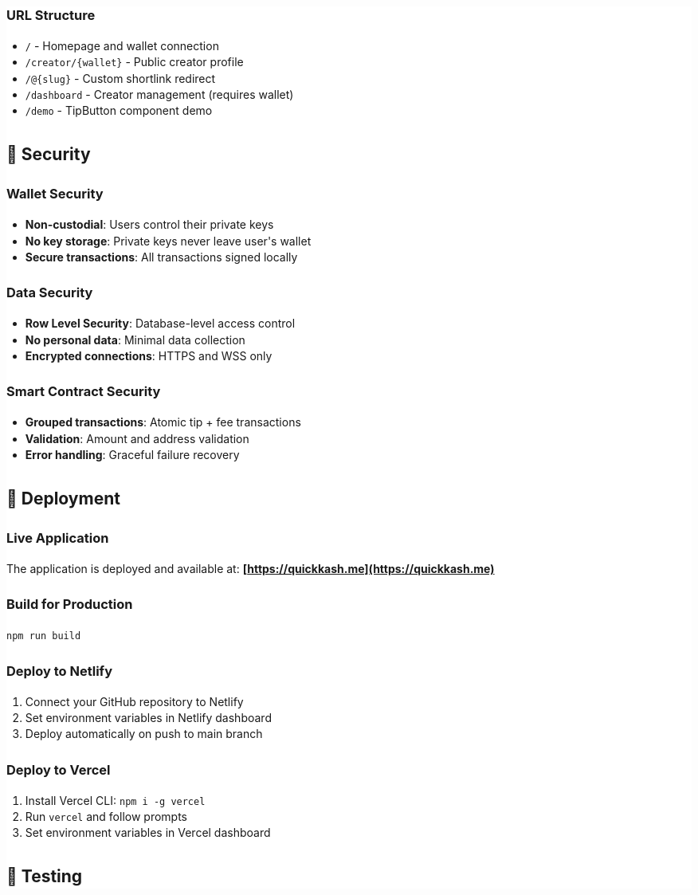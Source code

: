 ### URL Structure

- `/` - Homepage and wallet connection
- `/creator/{wallet}` - Public creator profile
- `/@{slug}` - Custom shortlink redirect
- `/dashboard` - Creator management (requires wallet)
- `/demo` - TipButton component demo

## 🔐 Security

### Wallet Security
- **Non-custodial**: Users control their private keys
- **No key storage**: Private keys never leave user's wallet
- **Secure transactions**: All transactions signed locally

### Data Security
- **Row Level Security**: Database-level access control
- **No personal data**: Minimal data collection
- **Encrypted connections**: HTTPS and WSS only

### Smart Contract Security
- **Grouped transactions**: Atomic tip + fee transactions
- **Validation**: Amount and address validation
- **Error handling**: Graceful failure recovery

## 🚀 Deployment

### Live Application
The application is deployed and available at: **[https://quickkash.me](https://quickkash.me)**

### Build for Production

```bash
npm run build
```

### Deploy to Netlify

1. Connect your GitHub repository to Netlify
2. Set environment variables in Netlify dashboard
3. Deploy automatically on push to main branch

### Deploy to Vercel

1. Install Vercel CLI: `npm i -g vercel`
2. Run `vercel` and follow prompts
3. Set environment variables in Vercel dashboard

## 🧪 Testing
